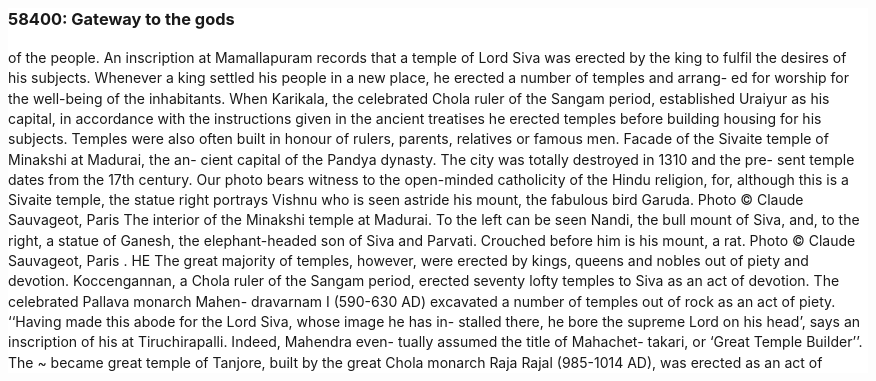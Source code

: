 ### 58400: Gateway to the gods

of the people. An inscription at 
Mamallapuram records that a temple of 
Lord Siva was erected by the king to fulfil 
the desires of his subjects. Whenever a 
king settled his people in a new place, he 
erected a number of temples and arrang- 
ed for worship for the well-being of the 
inhabitants. When  Karikala, the 
celebrated Chola ruler of the Sangam 
period, established Uraiyur as his capital, 
in accordance with the instructions given 
in the ancient treatises he erected temples 
before building housing for his subjects. 
Temples were also often built in honour 
of rulers, parents, relatives or famous 
men. 
Facade of the Sivaite temple of 
Minakshi at Madurai, the an- 
cient capital of the Pandya 
dynasty. The city was totally 
destroyed in 1310 and the pre- 
sent temple dates from the 
17th century. Our photo bears 
witness to the open-minded 
catholicity of the Hindu 
religion, for, although this is a 
Sivaite temple, the statue right 
portrays Vishnu who is seen 
astride his mount, the fabulous 
bird Garuda. 
Photo © Claude Sauvageot, Paris 
The interior of the Minakshi 
temple at Madurai. To the left 
can be seen Nandi, the bull 
mount of Siva, and, to the right, 
a statue of Ganesh, the 
elephant-headed son of Siva 
and Parvati. Crouched before 
him is his mount, a rat. 
Photo © Claude Sauvageot, Paris 
. HE 
The great majority of temples, 
however, were erected by kings, queens 
and nobles out of piety and devotion. 
Koccengannan, a Chola ruler of the 
Sangam period, erected seventy lofty 
temples to Siva as an act of devotion. The 
celebrated Pallava monarch Mahen- 
dravarnam I (590-630 AD) excavated a 
number of temples out of rock as an act 
of piety. ‘‘Having made this abode for 
the Lord Siva, whose image he has in- 
stalled there, he bore the supreme Lord 
on his head’, says an inscription of his at 
Tiruchirapalli. Indeed, Mahendra even- 
tually assumed the title of Mahachet- 
takari, or ‘Great Temple Builder’’. The 
~ became 
great temple of Tanjore, built by the 
great Chola monarch Raja Rajal 
(985-1014 AD), was erected as an act of 